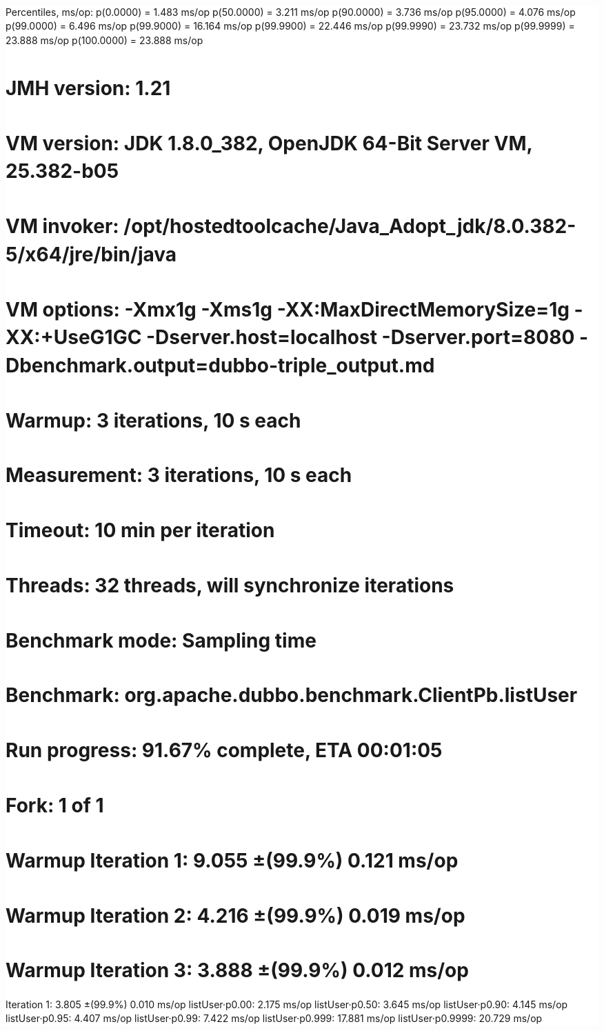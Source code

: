   Percentiles, ms/op:
      p(0.0000) =      1.483 ms/op
     p(50.0000) =      3.211 ms/op
     p(90.0000) =      3.736 ms/op
     p(95.0000) =      4.076 ms/op
     p(99.0000) =      6.496 ms/op
     p(99.9000) =     16.164 ms/op
     p(99.9900) =     22.446 ms/op
     p(99.9990) =     23.732 ms/op
     p(99.9999) =     23.888 ms/op
    p(100.0000) =     23.888 ms/op


# JMH version: 1.21
# VM version: JDK 1.8.0_382, OpenJDK 64-Bit Server VM, 25.382-b05
# VM invoker: /opt/hostedtoolcache/Java_Adopt_jdk/8.0.382-5/x64/jre/bin/java
# VM options: -Xmx1g -Xms1g -XX:MaxDirectMemorySize=1g -XX:+UseG1GC -Dserver.host=localhost -Dserver.port=8080 -Dbenchmark.output=dubbo-triple_output.md
# Warmup: 3 iterations, 10 s each
# Measurement: 3 iterations, 10 s each
# Timeout: 10 min per iteration
# Threads: 32 threads, will synchronize iterations
# Benchmark mode: Sampling time
# Benchmark: org.apache.dubbo.benchmark.ClientPb.listUser

# Run progress: 91.67% complete, ETA 00:01:05
# Fork: 1 of 1
# Warmup Iteration   1: 9.055 ±(99.9%) 0.121 ms/op
# Warmup Iteration   2: 4.216 ±(99.9%) 0.019 ms/op
# Warmup Iteration   3: 3.888 ±(99.9%) 0.012 ms/op
Iteration   1: 3.805 ±(99.9%) 0.010 ms/op
                 listUser·p0.00:   2.175 ms/op
                 listUser·p0.50:   3.645 ms/op
                 listUser·p0.90:   4.145 ms/op
                 listUser·p0.95:   4.407 ms/op
                 listUser·p0.99:   7.422 ms/op
                 listUser·p0.999:  17.881 ms/op
                 listUser·p0.9999: 20.729 ms/op